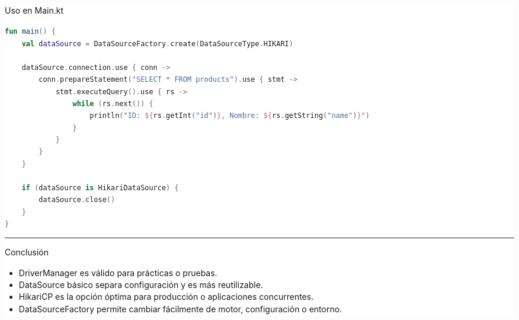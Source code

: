 Uso en Main.kt

```kotlin
fun main() {
    val dataSource = DataSourceFactory.create(DataSourceType.HIKARI)

    dataSource.connection.use { conn ->
        conn.prepareStatement("SELECT * FROM products").use { stmt ->
            stmt.executeQuery().use { rs ->
                while (rs.next()) {
                    println("ID: ${rs.getInt("id")}, Nombre: ${rs.getString("name")}")
                }
            }
        }
    }

    if (dataSource is HikariDataSource) {
        dataSource.close()
    }
}
```

---

Conclusión
   - DriverManager es válido para prácticas o pruebas.
   - DataSource básico separa configuración y es más reutilizable.
   - HikariCP es la opción óptima para producción o aplicaciones concurrentes.
   - DataSourceFactory permite cambiar fácilmente de motor, configuración o entorno.
